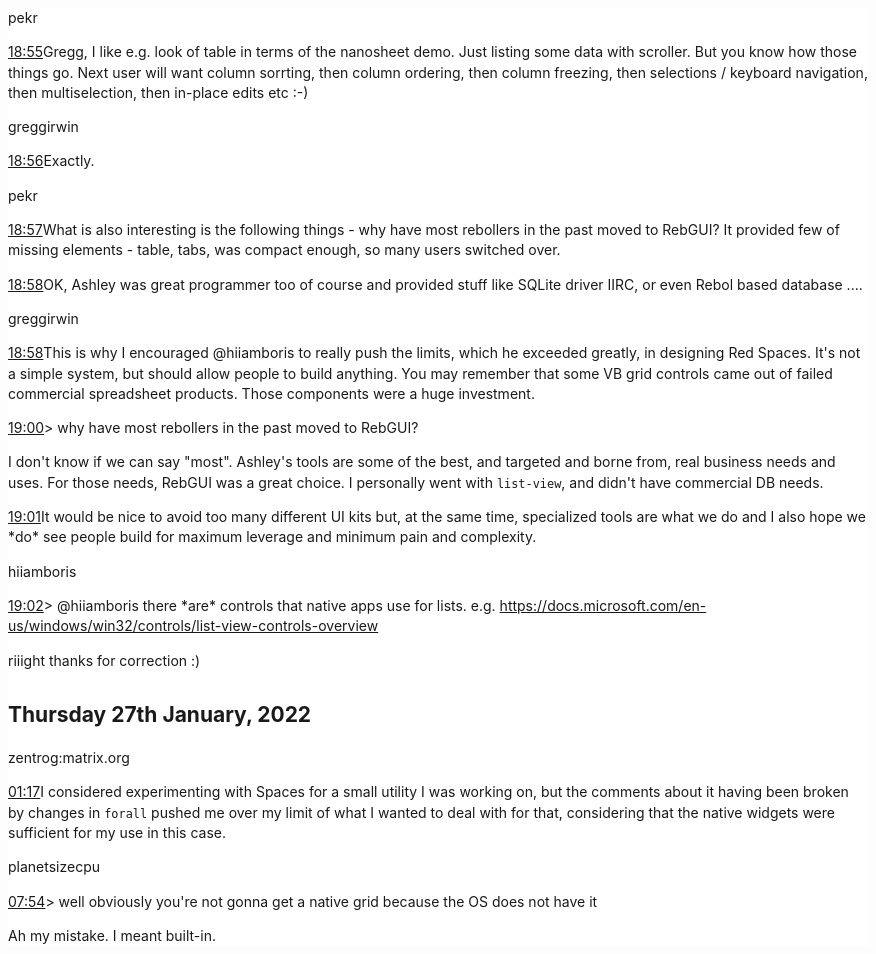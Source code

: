 pekr

[18:55](#msg61f19934e1a1264f0a76cc38)Gregg, I like e.g. look of table in terms of the nanosheet demo. Just listing some data with scroller. But you know how those things go. Next user will want column sorrting, then column ordering, then column freezing, then selections / keyboard navigation, then multiselection, then in-place edits etc :-)

greggirwin

[18:56](#msg61f19952742c3d4b21b892e8)Exactly.

pekr

[18:57](#msg61f1998cbfe2f54b2e39f614)What is also interesting is the following things - why have most rebollers in the past moved to RebGUI? It provided few of missing elements - table, tabs, was compact enough, so many users switched over.

[18:58](#msg61f199c1bfe2f54b2e39f687)OK, Ashley was great programmer too of course and provided stuff like SQLite driver IIRC, or even Rebol based database ....

greggirwin

[18:58](#msg61f199d5bfe2f54b2e39f702)This is why I encouraged @hiiamboris to really push the limits, which he exceeded greatly, in designing Red Spaces. It's not a simple system, but should allow people to build anything. You may remember that some VB grid controls came out of failed commercial spreadsheet products. Those components were a huge investment.

[19:00](#msg61f19a509a3354540640f63f)&gt; why have most rebollers in the past moved to RebGUI?

I don't know if we can say "most". Ashley's tools are some of the best, and targeted and borne from, real business needs and uses. For those needs, RebGUI was a great choice. I personally went with `list-view`, and didn't have commercial DB needs.

[19:01](#msg61f19a9e2a210c38c1ea1f95)It would be nice to avoid too many different UI kits but, at the same time, specialized tools are what we do and I also hope we \*do* see people build for maximum leverage and minimum pain and complexity.

hiiamboris

[19:02](#msg61f19aca2a210c38c1ea1fff)&gt; @hiiamboris there \*are* controls that native apps use for lists. e.g. https://docs.microsoft.com/en-us/windows/win32/controls/list-view-controls-overview

riiight thanks for correction :)

## Thursday 27th January, 2022

zentrog:matrix.org

[01:17](#msg61f1f2a85ee4df335a04df41)I considered experimenting with Spaces for a small utility I was working on, but the comments about it having been broken by changes in `forall` pushed me over my limit of what I wanted to deal with for that, considering that the native widgets were sufficient for my use in this case.

planetsizecpu

[07:54](#msg61f24fa39a335454064262e7)&gt; well obviously you're not gonna get a native grid because the OS does not have it

Ah my mistake. I meant built-in.
